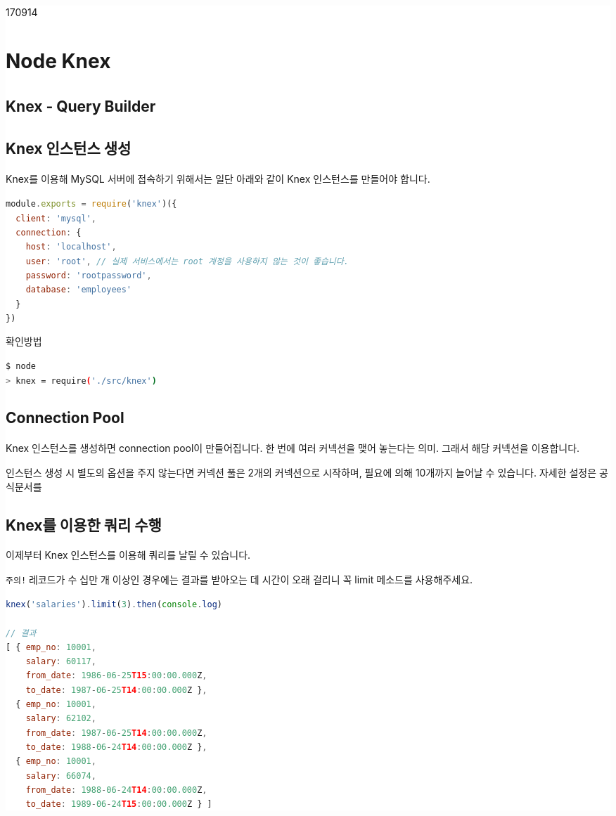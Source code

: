 170914

# Node Knex

## Knex - Query Builder

## Knex 인스턴스 생성

Knex를 이용해 MySQL 서버에 접속하기 위해서는 일단 아래와 같이 Knex 인스턴스를 만들어야 합니다.  

```js
module.exports = require('knex')({
  client: 'mysql',
  connection: {
    host: 'localhost',
    user: 'root', // 실제 서비스에서는 root 계정을 사용하지 않는 것이 좋습니다.
    password: 'rootpassword',
    database: 'employees'
  }
})
```

확인방법 
```bash
$ node
> knex = require('./src/knex')
```

## Connection Pool

Knex 인스턴스를 생성하면 connection pool이 만들어집니다. 한 번에 여러 커넥션을 맺어 놓는다는 의미. 그래서 해당 커넥션을 이용합니다.  

인스턴스 생성 시 별도의 옵션을 주지 않는다면 커넥션 풀은 2개의 커넥션으로 시작하며, 필요에 의해 10개까지 늘어날 수 있습니다. 자세한 설정은 공식문서를  

## Knex를 이용한 쿼리 수행

이제부터 Knex 인스턴스를 이용해 쿼리를 날릴 수 있습니다.  

`주의!` 레코드가 수 십만 개 이상인 경우에는 결과를 받아오는 데 시간이 오래 걸리니 꼭 limit 메소드를 사용해주세요.

```js
knex('salaries').limit(3).then(console.log)

// 결과
[ { emp_no: 10001,
    salary: 60117,
    from_date: 1986-06-25T15:00:00.000Z,
    to_date: 1987-06-25T14:00:00.000Z },
  { emp_no: 10001,
    salary: 62102,
    from_date: 1987-06-25T14:00:00.000Z,
    to_date: 1988-06-24T14:00:00.000Z },
  { emp_no: 10001,
    salary: 66074,
    from_date: 1988-06-24T14:00:00.000Z,
    to_date: 1989-06-24T15:00:00.000Z } ]
```
